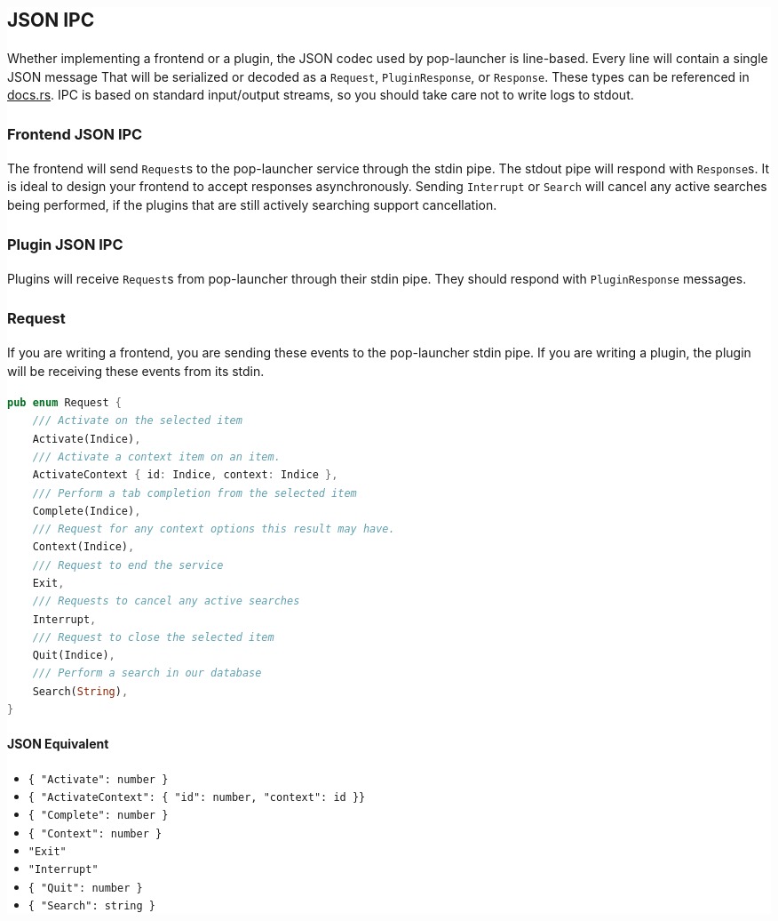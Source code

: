 ## JSON IPC

Whether implementing a frontend or a plugin, the JSON codec used by pop-launcher is line-based. Every line will contain a single JSON message That will be serialized or decoded as a `Request`, `PluginResponse`, or `Response`. These types can be referenced in [docs.rs](https://docs.rs/pop-launcher). IPC is based on standard input/output streams, so you should take care not to write logs to stdout.

### Frontend JSON IPC

The frontend will send `Request`s to the pop-launcher service through the stdin pipe. The stdout pipe will respond with `Response`s. It is ideal to design your frontend to accept responses asynchronously. Sending `Interrupt` or `Search` will cancel any active searches being performed, if the plugins that are still actively searching support cancellation.

### Plugin JSON IPC

Plugins will receive `Request`s from pop-launcher through their stdin pipe. They should respond with `PluginResponse` messages.

### Request

If you are writing a frontend, you are sending these events to the pop-launcher stdin pipe. If you are writing a plugin, the plugin will be receiving these events from its stdin.

```rust
pub enum Request {
    /// Activate on the selected item
    Activate(Indice),
    /// Activate a context item on an item.
    ActivateContext { id: Indice, context: Indice },
    /// Perform a tab completion from the selected item
    Complete(Indice),
    /// Request for any context options this result may have.
    Context(Indice),
    /// Request to end the service
    Exit,
    /// Requests to cancel any active searches
    Interrupt,
    /// Request to close the selected item
    Quit(Indice),
    /// Perform a search in our database
    Search(String),
}
```

#### JSON Equivalent

- `{ "Activate": number }`
- `{ "ActivateContext": { "id": number, "context": id }}`
- `{ "Complete": number }`
- `{ "Context": number }`
- `"Exit"`
- `"Interrupt"`
- `{ "Quit": number }`
- `{ "Search": string }`
